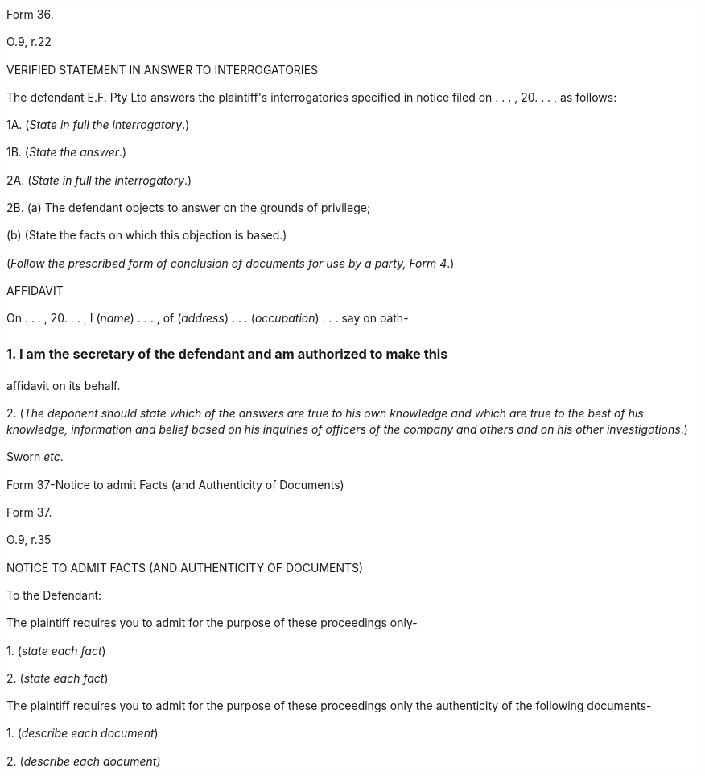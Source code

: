 Form 36.

O.9, r.22

VERIFIED STATEMENT IN ANSWER TO INTERROGATORIES

The defendant E.F. Pty Ltd answers the plaintiff's interrogatories
specified in notice filed on . . . , 20. . . , as follows:

1A. (*State in full the interrogatory*.)

1B. (*State the answer*.)

2A. (*State in full the interrogatory*.)

2B. (a) The defendant objects to answer on the grounds of privilege;

\(b\) (State the facts on which this objection is based.)

(*Follow the prescribed form of conclusion of documents for use by a
party, Form 4*.)

AFFIDAVIT

On . . . , 20. . . , I (*name*) . . . , of (*address*) . . .
(*occupation*) . . . say on oath-

### 1\. I am the secretary of the defendant and am authorized to make this
affidavit on its behalf.

2\. (*The deponent should state which of the answers are true to his own
knowledge and which are true to the best of his knowledge, information
and belief based on his inquiries of officers of the company and others
and on his other investigations*.)

Sworn *etc*.

Form 37-Notice to admit Facts (and Authenticity of Documents)

Form 37.

O.9, r.35

NOTICE TO ADMIT FACTS (AND AUTHENTICITY OF DOCUMENTS)

To the Defendant:

The plaintiff requires you to admit for the purpose of these proceedings
only-

1\. (*state each fact*)

2\. (*state each fact*)

The plaintiff requires you to admit for the purpose of these proceedings
only the authenticity of the following documents-

1\. (*describe each document*)

2\. (*describe each document)*
